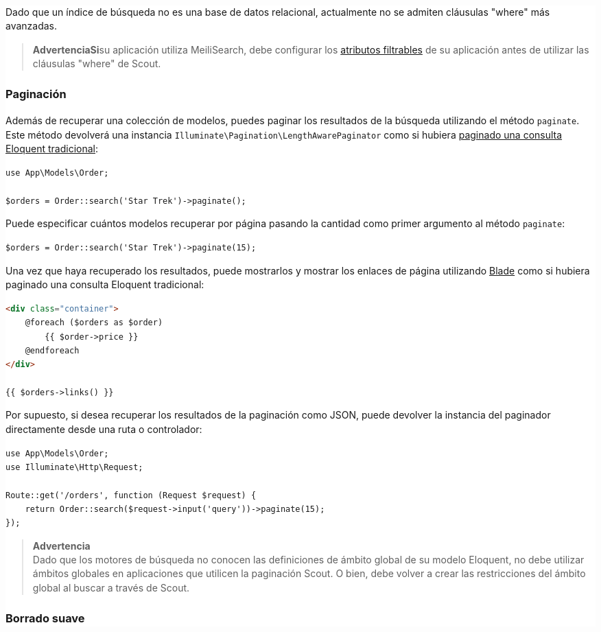 Dado que un índice de búsqueda no es una base de datos relacional, actualmente no se admiten cláusulas "where" más avanzadas.

> **AdvertenciaSi**su aplicación utiliza MeiliSearch, debe configurar los [atributos filtrables](#configuring-filterable-data-for-meilisearch) de su aplicación antes de utilizar las cláusulas "where" de Scout.

[]()

### Paginación

Además de recuperar una colección de modelos, puedes paginar los resultados de la búsqueda utilizando el método `paginate`. Este método devolverá una instancia `Illuminate\Pagination\LengthAwarePaginator` como si hubiera [paginado una consulta Eloquent tradicional](/docs/%7B%7Bversion%7D%7D/pagination):

    use App\Models\Order;

    $orders = Order::search('Star Trek')->paginate();

Puede especificar cuántos modelos recuperar por página pasando la cantidad como primer argumento al método `paginate`:

    $orders = Order::search('Star Trek')->paginate(15);

Una vez que haya recuperado los resultados, puede mostrarlos y mostrar los enlaces de página utilizando [Blade](/docs/%7B%7Bversion%7D%7D/blade) como si hubiera paginado una consulta Eloquent tradicional:

```html
<div class="container">
    @foreach ($orders as $order)
        {{ $order->price }}
    @endforeach
</div>

{{ $orders->links() }}
```

Por supuesto, si desea recuperar los resultados de la paginación como JSON, puede devolver la instancia del paginador directamente desde una ruta o controlador:

    use App\Models\Order;
    use Illuminate\Http\Request;

    Route::get('/orders', function (Request $request) {
        return Order::search($request->input('query'))->paginate(15);
    });

> **Advertencia**  
> Dado que los motores de búsqueda no conocen las definiciones de ámbito global de su modelo Eloquent, no debe utilizar ámbitos globales en aplicaciones que utilicen la paginación Scout. O bien, debe volver a crear las restricciones del ámbito global al buscar a través de Scout.

[]()

### Borrado suave
